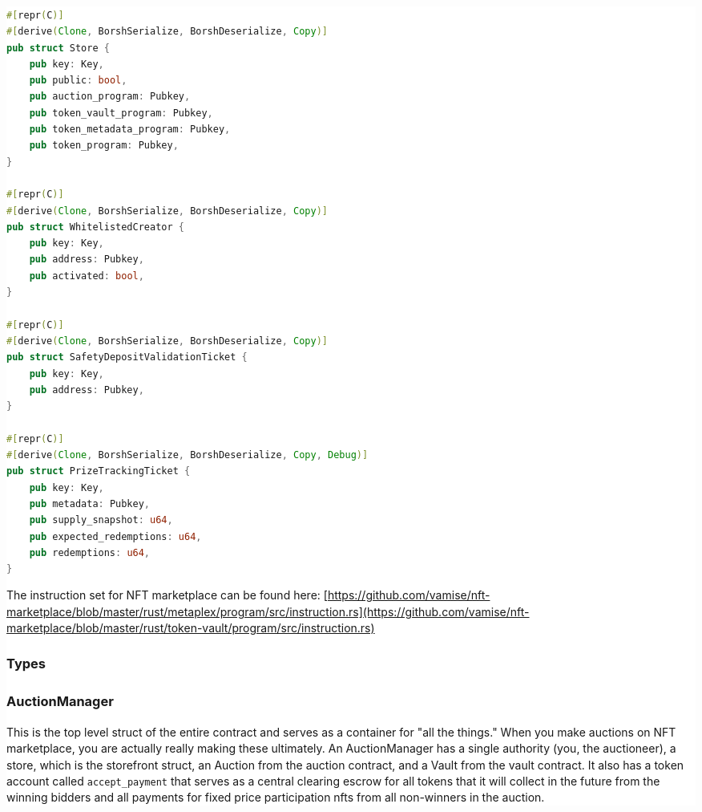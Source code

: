 ```rust
#[repr(C)]
#[derive(Clone, BorshSerialize, BorshDeserialize, Copy)]
pub struct Store {
    pub key: Key,
    pub public: bool,
    pub auction_program: Pubkey,
    pub token_vault_program: Pubkey,
    pub token_metadata_program: Pubkey,
    pub token_program: Pubkey,
}

#[repr(C)]
#[derive(Clone, BorshSerialize, BorshDeserialize, Copy)]
pub struct WhitelistedCreator {
    pub key: Key,
    pub address: Pubkey,
    pub activated: bool,
}

#[repr(C)]
#[derive(Clone, BorshSerialize, BorshDeserialize, Copy)]
pub struct SafetyDepositValidationTicket {
    pub key: Key,
    pub address: Pubkey,
}

#[repr(C)]
#[derive(Clone, BorshSerialize, BorshDeserialize, Copy, Debug)]
pub struct PrizeTrackingTicket {
    pub key: Key,
    pub metadata: Pubkey,
    pub supply_snapshot: u64,
    pub expected_redemptions: u64,
    pub redemptions: u64,
}
```

The instruction set for NFT marketplace can be found here: [https://github.com/vamise/nft-marketplace/blob/master/rust/metaplex/program/src/instruction.rs](https://github.com/vamise/nft-marketplace/blob/master/rust/token-vault/program/src/instruction.rs)

### Types

### AuctionManager

This is the top level struct of the entire contract and serves as a container for "all the things." When you make auctions on NFT marketplace, you are actually really making these ultimately. An AuctionManager has a single authority (you, the auctioneer), a store, which is the storefront struct, an Auction from the auction contract, and a Vault from the vault contract. It also has a token account called `accept_payment` that serves as a central clearing escrow for all tokens that it will collect in the future from the winning bidders and all payments for fixed price participation nfts from all non-winners in the auction.
